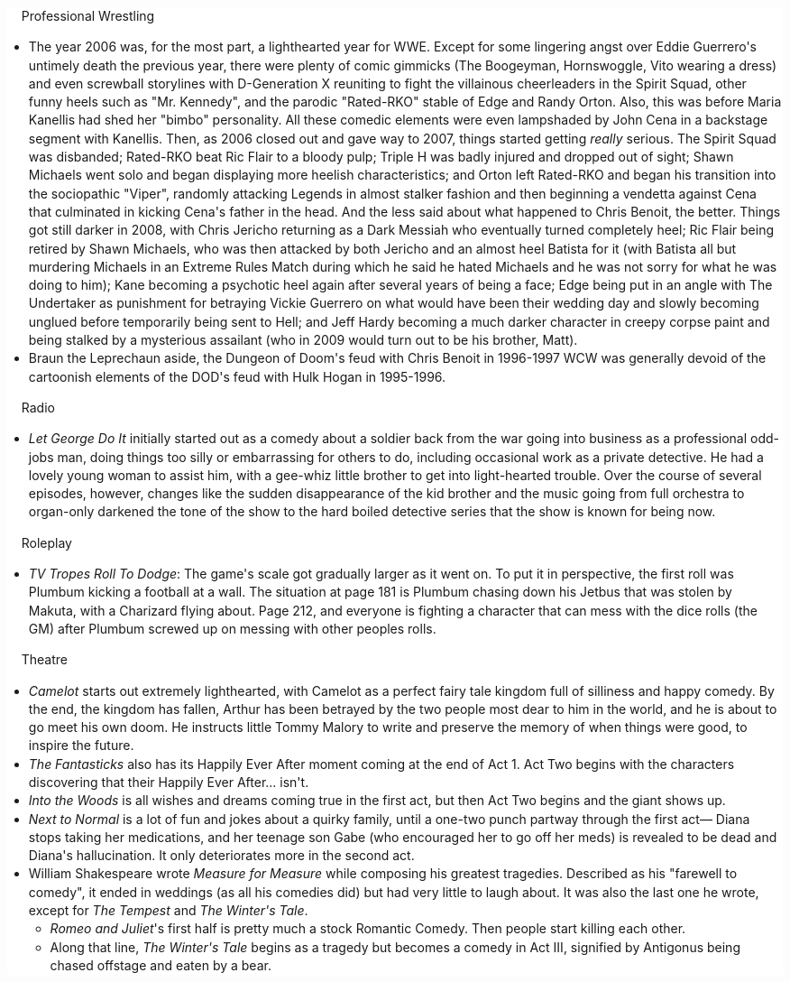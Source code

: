     Professional Wrestling 

-   The year 2006 was, for the most part, a lighthearted year for WWE. Except for some lingering angst over Eddie Guerrero's untimely death the previous year, there were plenty of comic gimmicks (The Boogeyman, Hornswoggle, Vito wearing a dress) and even screwball storylines with D-Generation X reuniting to fight the villainous cheerleaders in the Spirit Squad, other funny heels such as "Mr. Kennedy", and the parodic "Rated-RKO" stable of Edge and Randy Orton. Also, this was before Maria Kanellis had shed her "bimbo" personality. All these comedic elements were even lampshaded by John Cena in a backstage segment with Kanellis. Then, as 2006 closed out and gave way to 2007, things started getting _really_ serious. The Spirit Squad was disbanded; Rated-RKO beat Ric Flair to a bloody pulp; Triple H was badly injured and dropped out of sight; Shawn Michaels went solo and began displaying more heelish characteristics; and Orton left Rated-RKO and began his transition into the sociopathic "Viper", randomly attacking Legends in almost stalker fashion and then beginning a vendetta against Cena that culminated in kicking Cena's father in the head. And the less said about what happened to Chris Benoit, the better. Things got still darker in 2008, with Chris Jericho returning as a Dark Messiah who eventually turned completely heel; Ric Flair being retired by Shawn Michaels, who was then attacked by both Jericho and an almost heel Batista for it (with Batista all but murdering Michaels in an Extreme Rules Match during which he said he hated Michaels and he was not sorry for what he was doing to him); Kane becoming a psychotic heel again after several years of being a face; Edge being put in an angle with The Undertaker as punishment for betraying Vickie Guerrero on what would have been their wedding day and slowly becoming unglued before temporarily being sent to Hell; and Jeff Hardy becoming a much darker character in creepy corpse paint and being stalked by a mysterious assailant (who in 2009 would turn out to be his brother, Matt).
-   Braun the Leprechaun aside, the Dungeon of Doom's feud with Chris Benoit in 1996-1997 WCW was generally devoid of the cartoonish elements of the DOD's feud with Hulk Hogan in 1995-1996.

    Radio 

-   _Let George Do It_ initially started out as a comedy about a soldier back from the war going into business as a professional odd-jobs man, doing things too silly or embarrassing for others to do, including occasional work as a private detective. He had a lovely young woman to assist him, with a gee-whiz little brother to get into light-hearted trouble. Over the course of several episodes, however, changes like the sudden disappearance of the kid brother and the music going from full orchestra to organ-only darkened the tone of the show to the hard boiled detective series that the show is known for being now.

    Roleplay 

-   _TV Tropes Roll To Dodge_: The game's scale got gradually larger as it went on. To put it in perspective, the first roll was Plumbum kicking a football at a wall. The situation at page 181 is Plumbum chasing down his Jetbus that was stolen by Makuta, with a Charizard flying about. Page 212, and everyone is fighting a character that can mess with the dice rolls (the GM) after Plumbum screwed up on messing with other peoples rolls.

    Theatre 

-   _Camelot_ starts out extremely lighthearted, with Camelot as a perfect fairy tale kingdom full of silliness and happy comedy. By the end, the kingdom has fallen, Arthur has been betrayed by the two people most dear to him in the world, and he is about to go meet his own doom. He instructs little Tommy Malory to write and preserve the memory of when things were good, to inspire the future.
-   _The Fantasticks_ also has its Happily Ever After moment coming at the end of Act 1. Act Two begins with the characters discovering that their Happily Ever After... isn't.
-   _Into the Woods_ is all wishes and dreams coming true in the first act, but then Act Two begins and the giant shows up.
-   _Next to Normal_ is a lot of fun and jokes about a quirky family, until a one-two punch partway through the first act— Diana stops taking her medications, and her teenage son Gabe (who encouraged her to go off her meds) is revealed to be dead and Diana's hallucination. It only deteriorates more in the second act.
-   William Shakespeare wrote _Measure for Measure_ while composing his greatest tragedies. Described as his "farewell to comedy", it ended in weddings (as all his comedies did) but had very little to laugh about. It was also the last one he wrote, except for _The Tempest_ and _The Winter's Tale_.
    -   _Romeo and Juliet_'s first half is pretty much a stock Romantic Comedy. Then people start killing each other.
    -   Along that line, _The Winter's Tale_ begins as a tragedy but becomes a comedy in Act III, signified by Antigonus being chased offstage and eaten by a bear.